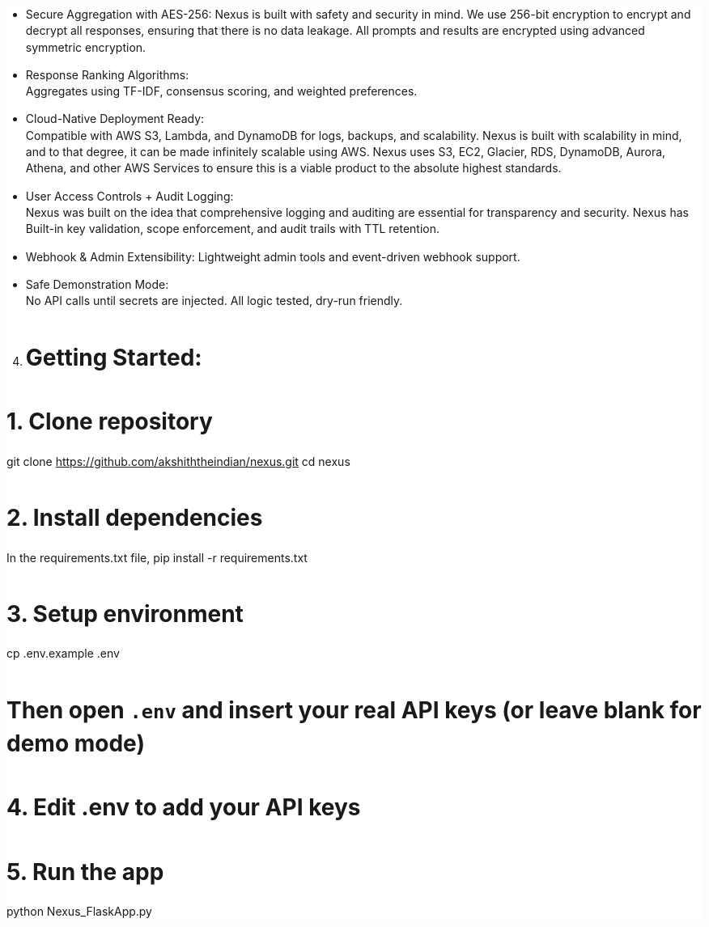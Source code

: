- Secure Aggregation with AES-256: 
Nexus is built with safety and security in mind. We use 256-bit encryption to encrypt and decrypt all responses, ensuring that there is no data leakage. All prompts and results are encrypted using advanced symmetric encryption.

- Response Ranking Algorithms:   
Aggregates using TF-IDF, consensus scoring, and weighted preferences.

- Cloud-Native Deployment Ready:   
Compatible with AWS S3, Lambda, and DynamoDB for logs, backups, and scalability. Nexus is built with scalability in mind, and to that degree, it can be made infinitely scalable using AWS. Nexus uses S3, EC2, Glacier, RDS, DynamoDB, Aurora, Athena, and other AWS Services to ensure this is a viable product to the absolute highest standards.

- User Access Controls + Audit Logging:   
Nexus was built on the idea that comprehensive logging and auditing are essential for transparency and security. Nexus has Built-in key validation, scope enforcement, and audit trails with TTL retention.

- Webhook & Admin Extensibility: 
Lightweight admin tools and event-driven webhook support.

- Safe Demonstration Mode:  
No API calls until secrets are injected. All logic tested, dry-run friendly.



4. # Getting Started:
# 1. Clone repository
git clone https://github.com/akshiththeindian/nexus.git
cd nexus


# 2. Install dependencies
In the requirements.txt file,
pip install -r requirements.txt


# 3. Setup environment
cp .env.example .env
# Then open `.env` and insert your real API keys (or leave blank for demo mode)


# 4. Edit .env to add your API keys 

# 5. Run the app
python Nexus_FlaskApp.py
